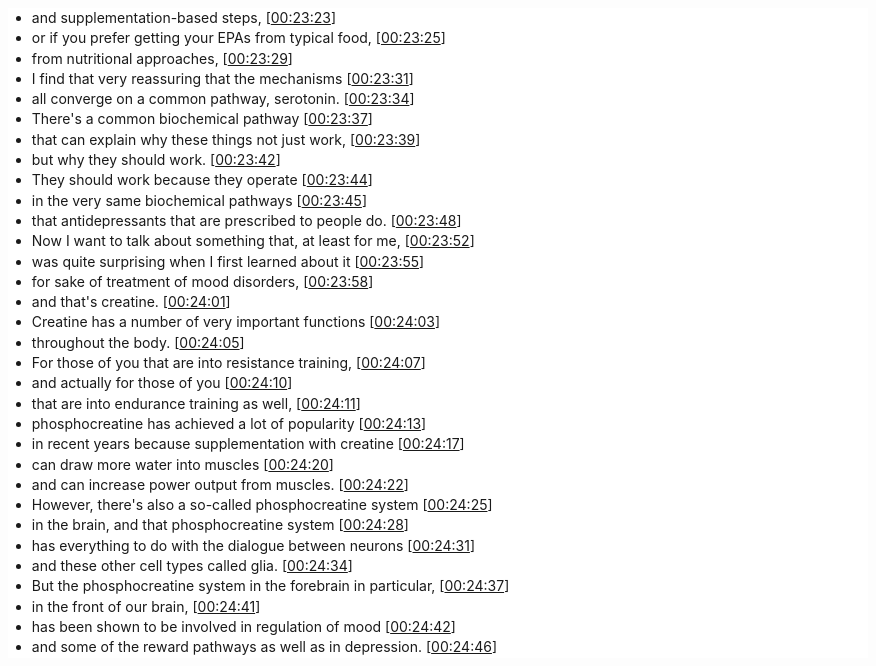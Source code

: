 *  and supplementation-based steps, [[00:23:23](https://www.youtube.com/watch?v=HWcphoKlbxY&t=1403.78s)]
*  or if you prefer getting your EPAs from typical food, [[00:23:25](https://www.youtube.com/watch?v=HWcphoKlbxY&t=1405.3799999999999s)]
*  from nutritional approaches, [[00:23:29](https://www.youtube.com/watch?v=HWcphoKlbxY&t=1409.34s)]
*  I find that very reassuring that the mechanisms [[00:23:31](https://www.youtube.com/watch?v=HWcphoKlbxY&t=1411.98s)]
*  all converge on a common pathway, serotonin. [[00:23:34](https://www.youtube.com/watch?v=HWcphoKlbxY&t=1414.98s)]
*  There's a common biochemical pathway [[00:23:37](https://www.youtube.com/watch?v=HWcphoKlbxY&t=1417.56s)]
*  that can explain why these things not just work, [[00:23:39](https://www.youtube.com/watch?v=HWcphoKlbxY&t=1419.4599999999998s)]
*  but why they should work. [[00:23:42](https://www.youtube.com/watch?v=HWcphoKlbxY&t=1422.62s)]
*  They should work because they operate [[00:23:44](https://www.youtube.com/watch?v=HWcphoKlbxY&t=1424.3s)]
*  in the very same biochemical pathways [[00:23:45](https://www.youtube.com/watch?v=HWcphoKlbxY&t=1425.84s)]
*  that antidepressants that are prescribed to people do. [[00:23:48](https://www.youtube.com/watch?v=HWcphoKlbxY&t=1428.32s)]
*  Now I want to talk about something that, at least for me, [[00:23:52](https://www.youtube.com/watch?v=HWcphoKlbxY&t=1432.4399999999998s)]
*  was quite surprising when I first learned about it [[00:23:55](https://www.youtube.com/watch?v=HWcphoKlbxY&t=1435.6399999999999s)]
*  for sake of treatment of mood disorders, [[00:23:58](https://www.youtube.com/watch?v=HWcphoKlbxY&t=1438.4199999999998s)]
*  and that's creatine. [[00:24:01](https://www.youtube.com/watch?v=HWcphoKlbxY&t=1441.3999999999999s)]
*  Creatine has a number of very important functions [[00:24:03](https://www.youtube.com/watch?v=HWcphoKlbxY&t=1443.1599999999999s)]
*  throughout the body. [[00:24:05](https://www.youtube.com/watch?v=HWcphoKlbxY&t=1445.9199999999998s)]
*  For those of you that are into resistance training, [[00:24:07](https://www.youtube.com/watch?v=HWcphoKlbxY&t=1447.24s)]
*  and actually for those of you [[00:24:10](https://www.youtube.com/watch?v=HWcphoKlbxY&t=1450.6399999999999s)]
*  that are into endurance training as well, [[00:24:11](https://www.youtube.com/watch?v=HWcphoKlbxY&t=1451.72s)]
*  phosphocreatine has achieved a lot of popularity [[00:24:13](https://www.youtube.com/watch?v=HWcphoKlbxY&t=1453.82s)]
*  in recent years because supplementation with creatine [[00:24:17](https://www.youtube.com/watch?v=HWcphoKlbxY&t=1457.06s)]
*  can draw more water into muscles [[00:24:20](https://www.youtube.com/watch?v=HWcphoKlbxY&t=1460.7s)]
*  and can increase power output from muscles. [[00:24:22](https://www.youtube.com/watch?v=HWcphoKlbxY&t=1462.6799999999998s)]
*  However, there's also a so-called phosphocreatine system [[00:24:25](https://www.youtube.com/watch?v=HWcphoKlbxY&t=1465.1399999999999s)]
*  in the brain, and that phosphocreatine system [[00:24:28](https://www.youtube.com/watch?v=HWcphoKlbxY&t=1468.7s)]
*  has everything to do with the dialogue between neurons [[00:24:31](https://www.youtube.com/watch?v=HWcphoKlbxY&t=1471.98s)]
*  and these other cell types called glia. [[00:24:34](https://www.youtube.com/watch?v=HWcphoKlbxY&t=1474.5s)]
*  But the phosphocreatine system in the forebrain in particular, [[00:24:37](https://www.youtube.com/watch?v=HWcphoKlbxY&t=1477.6s)]
*  in the front of our brain, [[00:24:41](https://www.youtube.com/watch?v=HWcphoKlbxY&t=1481.6599999999999s)]
*  has been shown to be involved in regulation of mood [[00:24:42](https://www.youtube.com/watch?v=HWcphoKlbxY&t=1482.5s)]
*  and some of the reward pathways as well as in depression. [[00:24:46](https://www.youtube.com/watch?v=HWcphoKlbxY&t=1486.84s)]